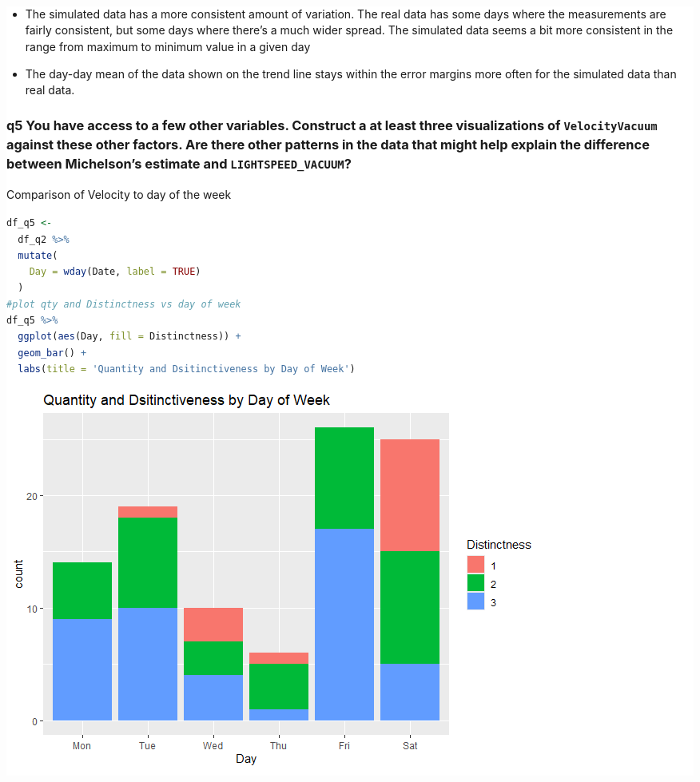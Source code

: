 - The simulated data has a more consistent amount of variation. The real
  data has some days where the measurements are fairly consistent, but
  some days where there’s a much wider spread. The simulated data seems
  a bit more consistent in the range from maximum to minimum value in a
  given day

- The day-day mean of the data shown on the trend line stays within the
  error margins more often for the simulated data than real data.

### **q5** You have access to a few other variables. Construct a **at least three** visualizations of `VelocityVacuum` against these other factors. Are there other patterns in the data that might help explain the difference between Michelson’s estimate and `LIGHTSPEED_VACUUM`?

Comparison of Velocity to day of the week

``` r
df_q5 <- 
  df_q2 %>%
  mutate(
    Day = wday(Date, label = TRUE)
  )
#plot qty and Distinctness vs day of week
df_q5 %>%
  ggplot(aes(Day, fill = Distinctness)) +
  geom_bar() +
  labs(title = 'Quantity and Dsitinctiveness by Day of Week')
```

![](c02-michelson-assignment_files/figure-gfm/q5-day-of-week-1.png)
